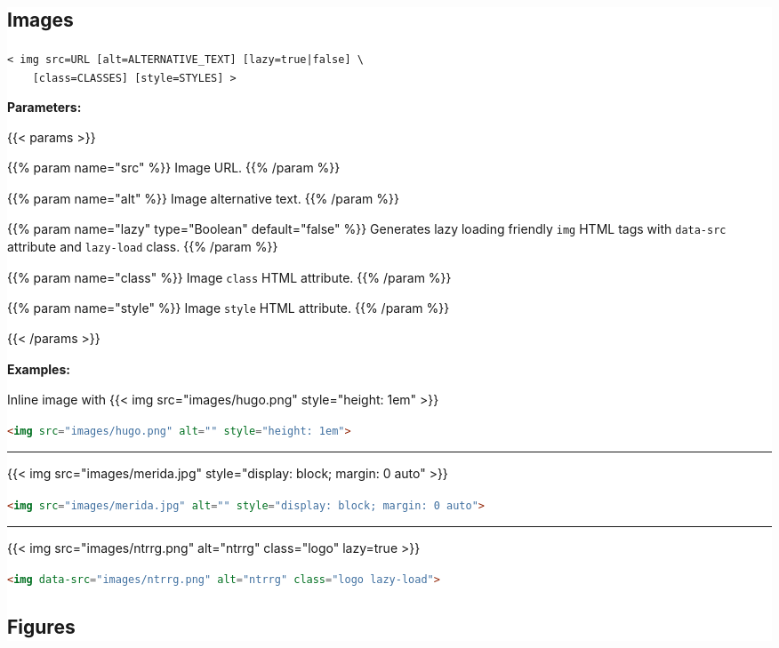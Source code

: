 ## Images

```
< img src=URL [alt=ALTERNATIVE_TEXT] [lazy=true|false] \
    [class=CLASSES] [style=STYLES] >
```

**Parameters:**

{{< params >}}

{{% param name="src" %}}
Image URL.
{{% /param %}}

{{% param name="alt" %}}
Image alternative text.
{{% /param %}}

{{% param name="lazy" type="Boolean" default="false" %}}
Generates lazy loading friendly `img` HTML tags with `data-src` attribute and
`lazy-load` class.
{{% /param %}}

{{% param name="class" %}}
Image `class` HTML attribute.
{{% /param %}}

{{% param name="style" %}}
Image `style` HTML attribute.
{{% /param %}}

{{< /params >}}

**Examples:**

Inline image with {{< img src="images/hugo.png" style="height: 1em" >}}

```html
<img src="images/hugo.png" alt="" style="height: 1em">
```

---

{{< img src="images/merida.jpg" style="display: block; margin: 0 auto" >}}

```html
<img src="images/merida.jpg" alt="" style="display: block; margin: 0 auto">
```

---

{{< img src="images/ntrrg.png" alt="ntrrg" class="logo" lazy=true >}}

```html
<img data-src="images/ntrrg.png" alt="ntrrg" class="logo lazy-load">
```

## Figures


[ntweb]: https://ntrrg.dev
[^1]: And here is the footnote.